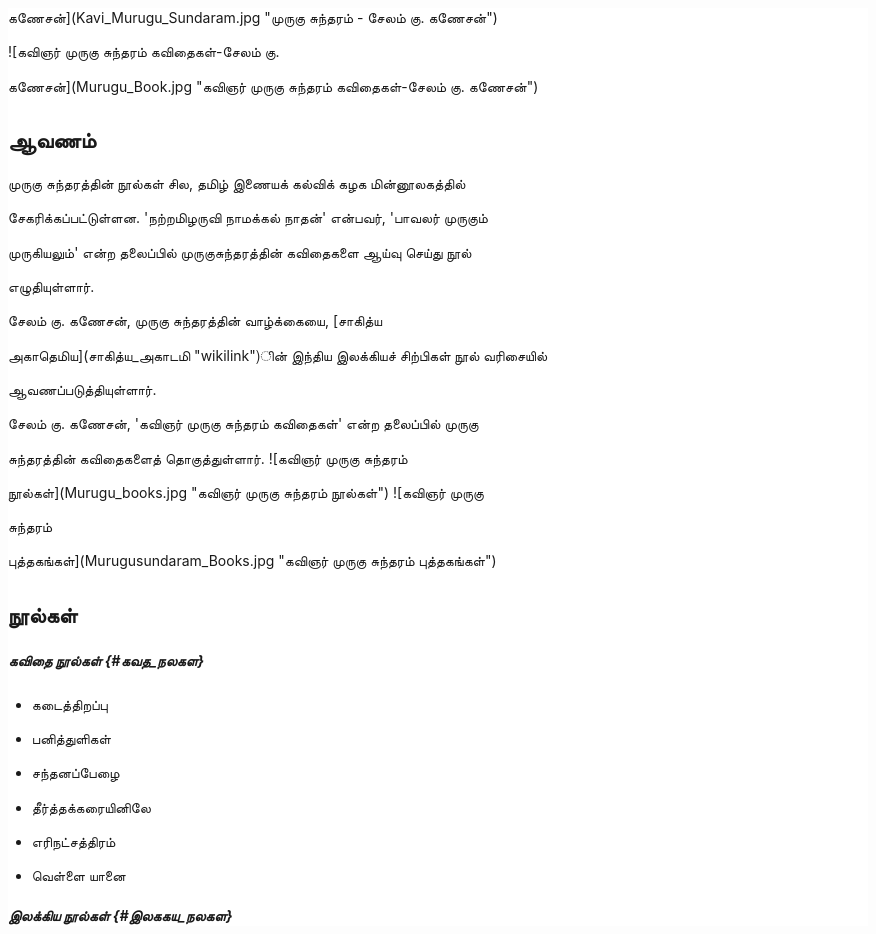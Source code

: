 கணேசன்](Kavi_Murugu_Sundaram.jpg "முருகு சுந்தரம் - சேலம் கு. கணேசன்")

![கவிஞர் முருகு சுந்தரம் கவிதைகள்-சேலம் கு.

கணேசன்](Murugu_Book.jpg "கவிஞர் முருகு சுந்தரம் கவிதைகள்-சேலம் கு. கணேசன்")



## ஆவணம்



முருகு சுந்தரத்தின் நூல்கள் சில, தமிழ் இணையக் கல்விக் கழக மின்னூலகத்தில்

சேகரிக்கப்பட்டுள்ளன. 'நற்றமிழருவி நாமக்கல் நாதன்' என்பவர், 'பாவலர் முருகும்

முருகியலும்' என்ற தலைப்பில் முருகுசுந்தரத்தின் கவிதைகளை ஆய்வு செய்து நூல்

எழுதியுள்ளார்.



சேலம் கு. கணேசன், முருகு சுந்தரத்தின் வாழ்க்கையை, [சாகித்ய

அகாதெமிய](சாகித்ய_அகாடமி "wikilink")ின் இந்திய இலக்கியச் சிற்பிகள் நூல் வரிசையில்

ஆவணப்படுத்தியுள்ளார்.



சேலம் கு. கணேசன், 'கவிஞர் முருகு சுந்தரம் கவிதைகள்' என்ற தலைப்பில் முருகு

சுந்தரத்தின் கவிதைகளைத் தொகுத்துள்ளார். ![கவிஞர் முருகு சுந்தரம்

நூல்கள்](Murugu_books.jpg "கவிஞர் முருகு சுந்தரம் நூல்கள்") ![கவிஞர் முருகு

சுந்தரம்

புத்தகங்கள்](Murugusundaram_Books.jpg "கவிஞர் முருகு சுந்தரம் புத்தகங்கள்")



## நூல்கள்



##### கவிதை நூல்கள் {#கவத_நலகள}



-   கடைத்திறப்பு

-   பனித்துளிகள்

-   சந்தனப்பேழை

-   தீர்த்தக்கரையினிலே

-   எரிநட்சத்திரம்

-   வெள்ளை யானை



##### இலக்கிய நூல்கள் {#இலககய_நலகள}
